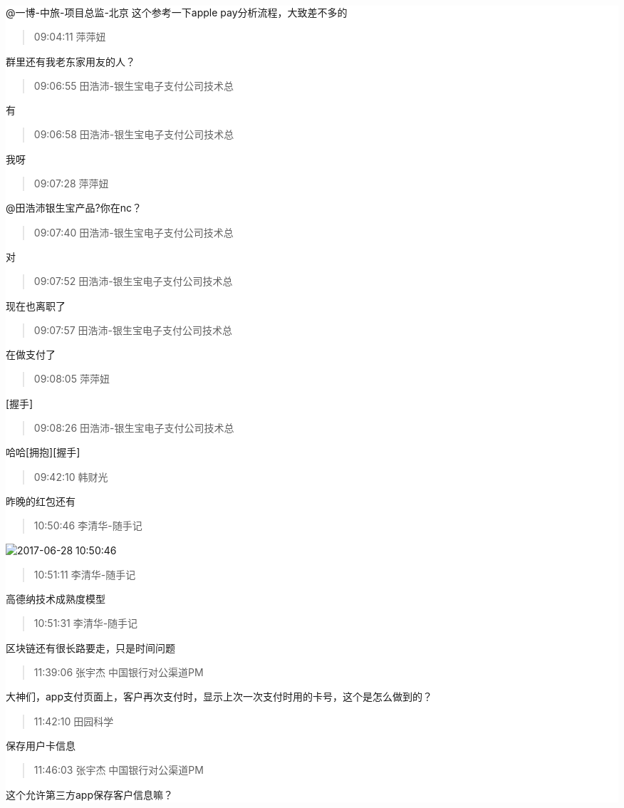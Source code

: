 @一博-中旅-项目总监-北京 这个参考一下apple pay分析流程，大致差不多的  
   
> 09:04:11  萍萍妞  
   
群里还有我老东家用友的人？  
   
> 09:06:55  田浩沛-银生宝电子支付公司技术总  
   
有  
   
> 09:06:58  田浩沛-银生宝电子支付公司技术总  
   
我呀  
   
> 09:07:28  萍萍妞  
   
@田浩沛银生宝产品?你在nc？  
   
> 09:07:40  田浩沛-银生宝电子支付公司技术总  
   
对  
   
> 09:07:52  田浩沛-银生宝电子支付公司技术总  
   
现在也离职了  
   
> 09:07:57  田浩沛-银生宝电子支付公司技术总  
   
在做支付了  
   
> 09:08:05  萍萍妞  
   
[握手]  
   
> 09:08:26  田浩沛-银生宝电子支付公司技术总  
   
哈哈[拥抱][握手]  
   
> 09:42:10  韩财光  
   
昨晚的红包还有  
   
> 10:50:46  李清华-随手记  
   
![2017-06-28 10:50:46](http://static.cocolian.cn/img/20170628_105046.png) 
   
> 10:51:11  李清华-随手记  
   
高德纳技术成熟度模型  
   
> 10:51:31  李清华-随手记  
   
区块链还有很长路要走，只是时间问题  
   
> 11:39:06  张宇杰 中国银行对公渠道PM  
   
大神们，app支付页面上，客户再次支付时，显示上次一次支付时用的卡号，这个是怎么做到的？  
   
> 11:42:10  田园科学  
   
保存用户卡信息  
   
> 11:46:03  张宇杰 中国银行对公渠道PM  
   
这个允许第三方app保存客户信息嘛？  
   